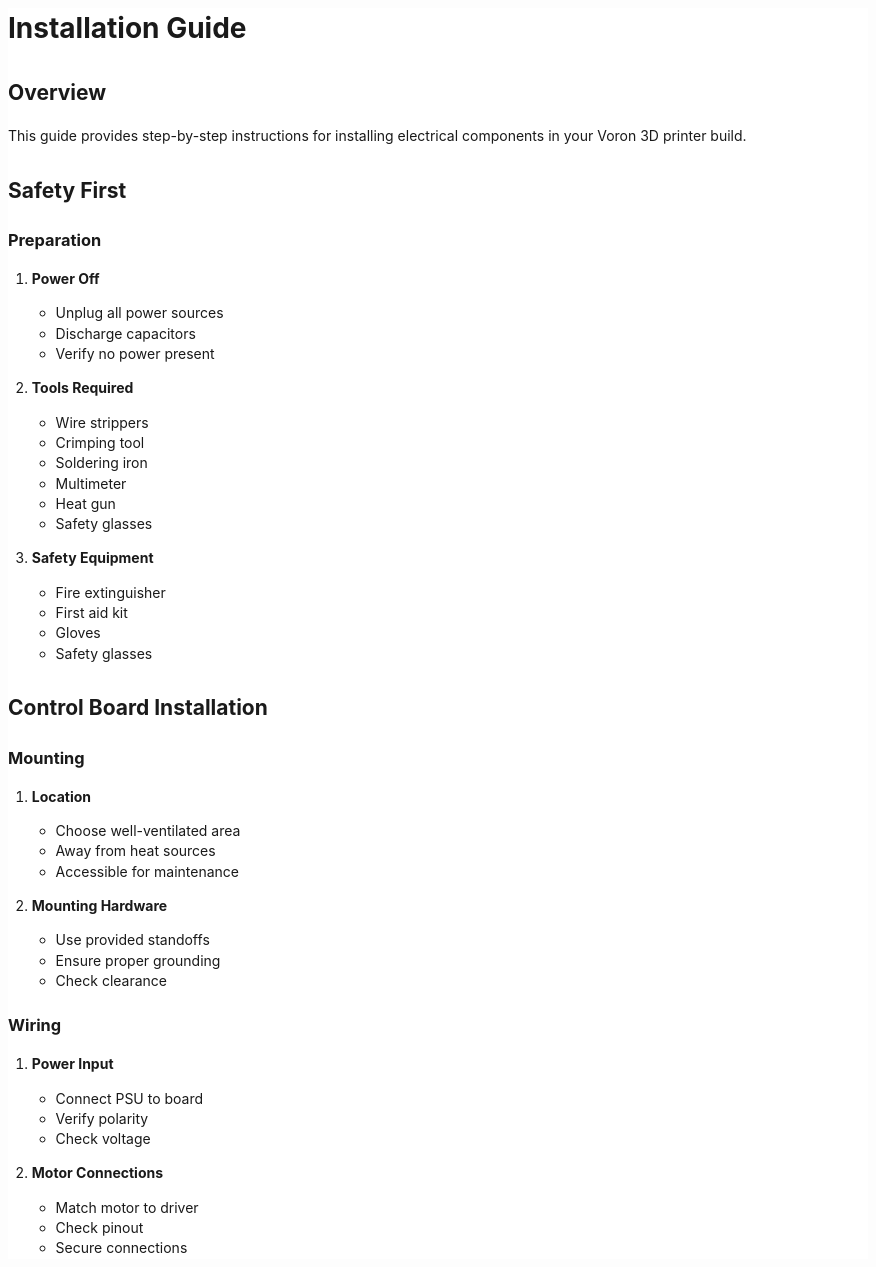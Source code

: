 # Installation Guide

## Overview

This guide provides step-by-step instructions for installing electrical components in your Voron 3D printer build.

## Safety First

### Preparation
1. **Power Off**
   - Unplug all power sources
   - Discharge capacitors
   - Verify no power present

2. **Tools Required**
   - Wire strippers
   - Crimping tool
   - Soldering iron
   - Multimeter
   - Heat gun
   - Safety glasses

3. **Safety Equipment**
   - Fire extinguisher
   - First aid kit
   - Gloves
   - Safety glasses

## Control Board Installation

### Mounting
1. **Location**
   - Choose well-ventilated area
   - Away from heat sources
   - Accessible for maintenance

2. **Mounting Hardware**
   - Use provided standoffs
   - Ensure proper grounding
   - Check clearance

### Wiring
1. **Power Input**
   - Connect PSU to board
   - Verify polarity
   - Check voltage

2. **Motor Connections**
   - Match motor to driver
   - Check pinout
   - Secure connections

